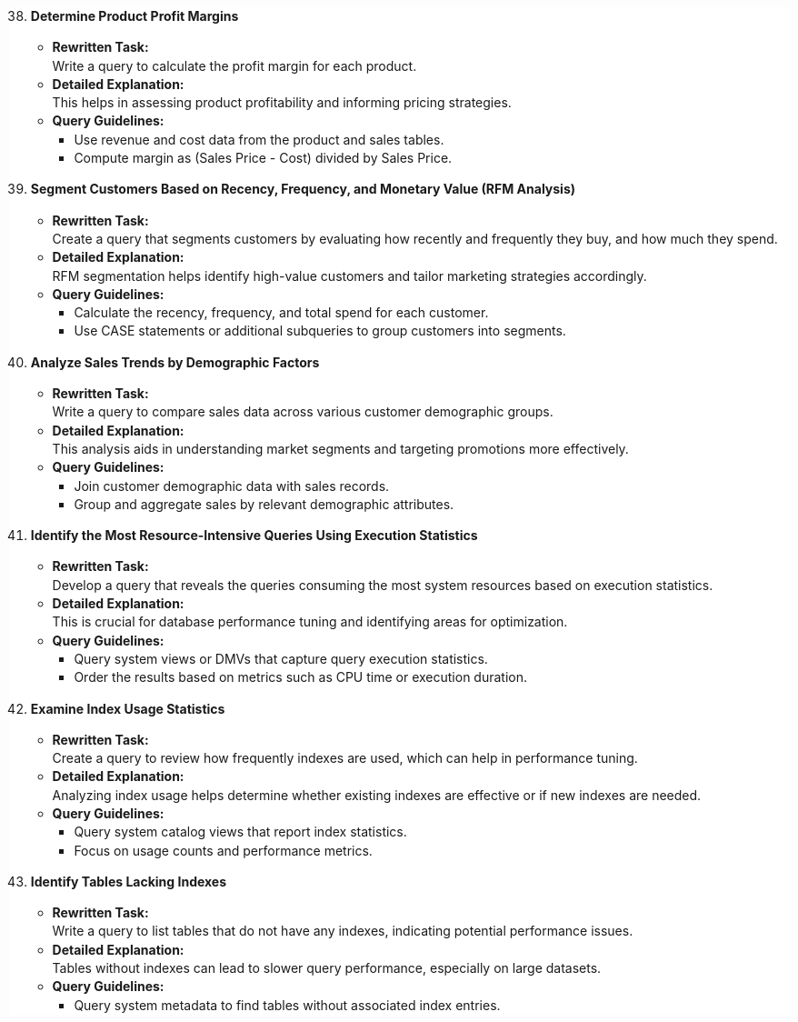 38. **Determine Product Profit Margins**  
    - **Rewritten Task:**  
      Write a query to calculate the profit margin for each product.
    - **Detailed Explanation:**  
      This helps in assessing product profitability and informing pricing strategies.
    - **Query Guidelines:**  
      - Use revenue and cost data from the product and sales tables.  
      - Compute margin as (Sales Price - Cost) divided by Sales Price.

39. **Segment Customers Based on Recency, Frequency, and Monetary Value (RFM Analysis)**  
    - **Rewritten Task:**  
      Create a query that segments customers by evaluating how recently and frequently they buy, and how much they spend.
    - **Detailed Explanation:**  
      RFM segmentation helps identify high-value customers and tailor marketing strategies accordingly.
    - **Query Guidelines:**  
      - Calculate the recency, frequency, and total spend for each customer.  
      - Use CASE statements or additional subqueries to group customers into segments.

40. **Analyze Sales Trends by Demographic Factors**  
    - **Rewritten Task:**  
      Write a query to compare sales data across various customer demographic groups.
    - **Detailed Explanation:**  
      This analysis aids in understanding market segments and targeting promotions more effectively.
    - **Query Guidelines:**  
      - Join customer demographic data with sales records.  
      - Group and aggregate sales by relevant demographic attributes.

41. **Identify the Most Resource-Intensive Queries Using Execution Statistics**  
    - **Rewritten Task:**  
      Develop a query that reveals the queries consuming the most system resources based on execution statistics.
    - **Detailed Explanation:**  
      This is crucial for database performance tuning and identifying areas for optimization.
    - **Query Guidelines:**  
      - Query system views or DMVs that capture query execution statistics.  
      - Order the results based on metrics such as CPU time or execution duration.

42. **Examine Index Usage Statistics**  
    - **Rewritten Task:**  
      Create a query to review how frequently indexes are used, which can help in performance tuning.
    - **Detailed Explanation:**  
      Analyzing index usage helps determine whether existing indexes are effective or if new indexes are needed.
    - **Query Guidelines:**  
      - Query system catalog views that report index statistics.  
      - Focus on usage counts and performance metrics.

43. **Identify Tables Lacking Indexes**  
    - **Rewritten Task:**  
      Write a query to list tables that do not have any indexes, indicating potential performance issues.
    - **Detailed Explanation:**  
      Tables without indexes can lead to slower query performance, especially on large datasets.
    - **Query Guidelines:**  
      - Query system metadata to find tables without associated index entries.
